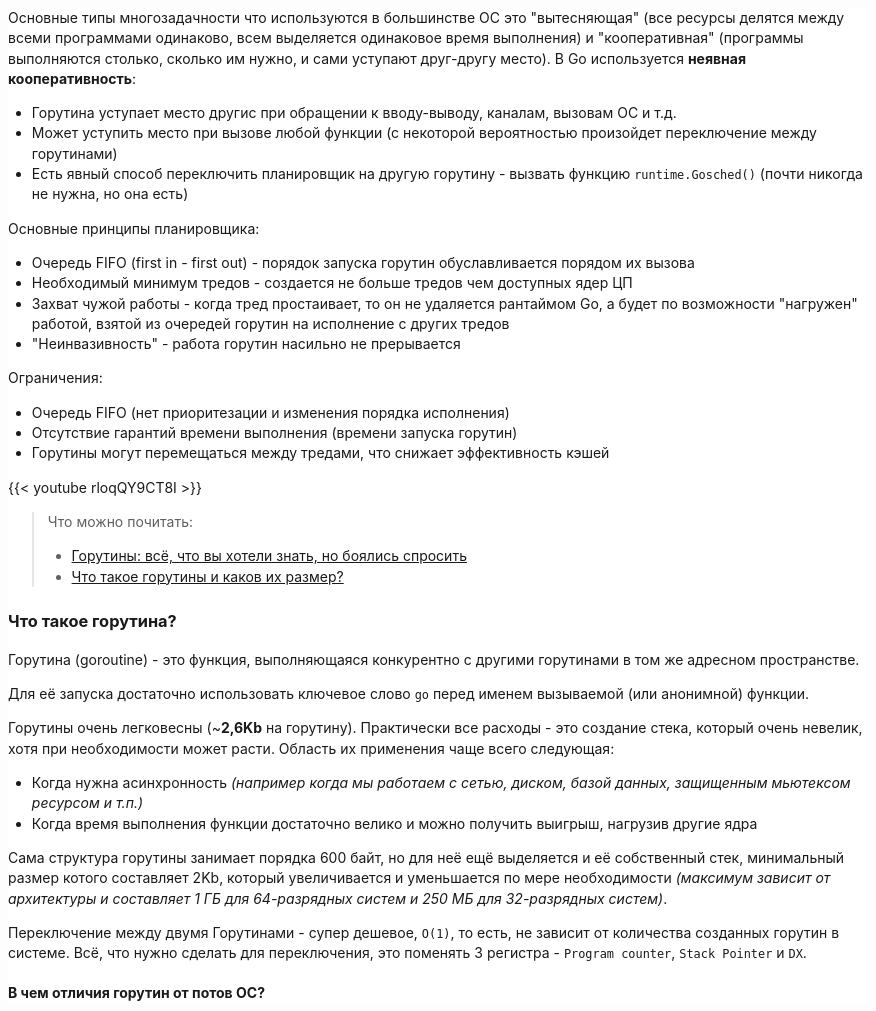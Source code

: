 Основные типы многозадачности что используются в большинстве ОС это "вытесняющая" (все ресурсы делятся между всеми программами одинаково, всем выделяется одинаковое время выполнения) и "кооперативная" (программы выполняются столько, сколько им нужно, и сами уступают друг-другу место). В Go используется **неявная кооперативность**:

- Горутина уступает место другис при обращении к вводу-выводу, каналам, вызовам ОС и т.д.
- Может уступить место при вызове любой функции (с некоторой вероятностью произойдет переключение между горутинами)
- Есть явный способ переключить планировщик на другую горутину - вызвать функцию `runtime.Gosched()` (почти никогда не нужна, но она есть)

Основные принципы планировщика:

- Очередь FIFO (first in - first out) - порядок запуска горутин обуславливается порядом их вызова
- Необходимый минимум тредов - создается не больше тредов чем доступных ядер ЦП
- Захват чужой работы - когда тред простаивает, то он не удаляется рантаймом Go, а будет по возможности "нагружен" работой, взятой из очередей горутин на исполнение с других тредов
- "Неинвазивность" - работа горутин насильно не прерывается

Ограничения:

- Очередь FIFO (нет приоритезации и изменения порядка исполнения)
- Отсутствие гарантий времени выполнения (времени запуска горутин)
- Горутины могут перемещаться между тредами, что снижает эффективность кэшей

{{< youtube rloqQY9CT8I >}}

> Что можно почитать:
> - [Горутины: всё, что вы хотели знать, но боялись спросить](https://habr.com/ru/post/141853/)
> - [Что такое горутины и каков их размер?](https://habr.com/ru/company/otus/blog/527748/)

### Что такое горутина?

Горутина (goroutine) - это функция, выполняющаяся конкурентно с другими горутинами в том же адресном пространстве.

Для её запуска достаточно использовать ключевое слово `go` перед именем вызываемой (или анонимной) функции.

Горутины очень легковесны (~**2,6Kb** на горутину). Практически все расходы - это создание стека, который очень невелик, хотя при необходимости может расти. Область их применения чаще всего следующая:

- Когда нужна асинхронность _(например когда мы работаем с сетью, диском, базой данных, защищенным мьютексом ресурсом и т.п.)_
- Когда время выполнения функции достаточно велико и можно получить выигрыш, нагрузив другие ядра

Сама структура горутины занимает порядка 600 байт, но для неё ещё выделяется и её собственный стек, минимальный размер котого составляет 2Kb, который увеличивается и уменьшается по мере необходимости _(максимум зависит от архитектуры и составляет 1 ГБ для 64-разрядных систем и 250 МБ для 32-разрядных систем)_.

Переключение между двумя Горутинами - супер дешевое, `O(1)`, то есть, не зависит от количества созданных горутин в системе. Всё, что нужно сделать для переключения, это поменять 3 регистра - `Program counter`, `Stack Pointer` и `DX`.

#### В чем отличия горутин от потов ОС?
